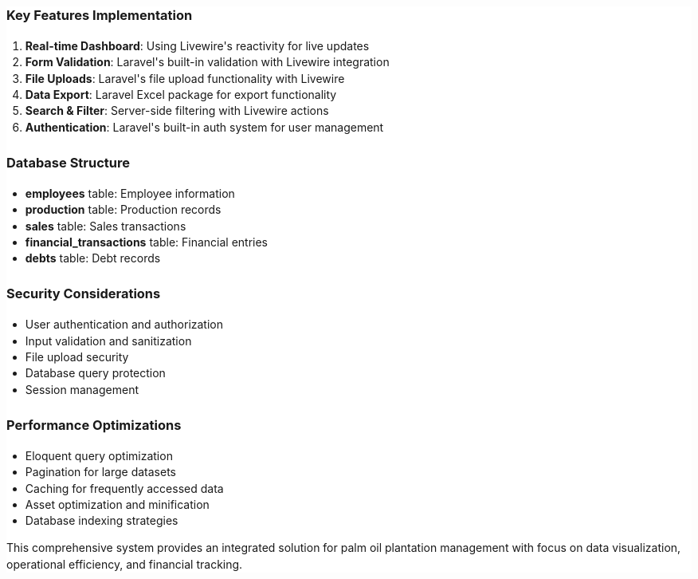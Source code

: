### Key Features Implementation
1. **Real-time Dashboard**: Using Livewire's reactivity for live updates
2. **Form Validation**: Laravel's built-in validation with Livewire integration
3. **File Uploads**: Laravel's file upload functionality with Livewire
4. **Data Export**: Laravel Excel package for export functionality
5. **Search & Filter**: Server-side filtering with Livewire actions
6. **Authentication**: Laravel's built-in auth system for user management

### Database Structure
- **employees** table: Employee information
- **production** table: Production records
- **sales** table: Sales transactions
- **financial_transactions** table: Financial entries
- **debts** table: Debt records

### Security Considerations
- User authentication and authorization
- Input validation and sanitization
- File upload security
- Database query protection
- Session management

### Performance Optimizations
- Eloquent query optimization
- Pagination for large datasets
- Caching for frequently accessed data
- Asset optimization and minification
- Database indexing strategies

This comprehensive system provides an integrated solution for palm oil plantation management with focus on data visualization, operational efficiency, and financial tracking.
